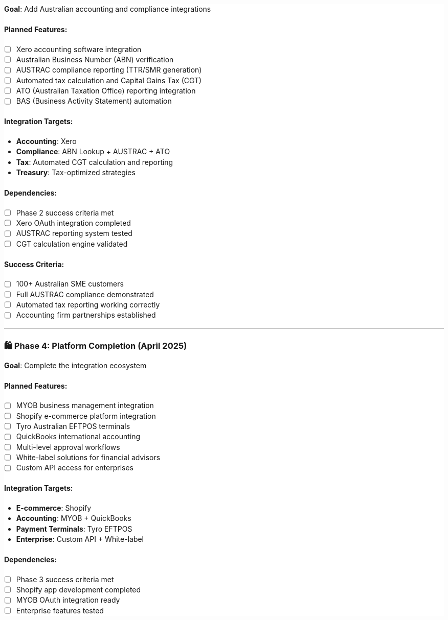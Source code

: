 **Goal**: Add Australian accounting and compliance integrations

#### Planned Features:
- [ ] Xero accounting software integration
- [ ] Australian Business Number (ABN) verification
- [ ] AUSTRAC compliance reporting (TTR/SMR generation)
- [ ] Automated tax calculation and Capital Gains Tax (CGT)
- [ ] ATO (Australian Taxation Office) reporting integration
- [ ] BAS (Business Activity Statement) automation

#### Integration Targets:
- **Accounting**: Xero
- **Compliance**: ABN Lookup + AUSTRAC + ATO
- **Tax**: Automated CGT calculation and reporting
- **Treasury**: Tax-optimized strategies

#### Dependencies:
- [ ] Phase 2 success criteria met
- [ ] Xero OAuth integration completed
- [ ] AUSTRAC reporting system tested
- [ ] CGT calculation engine validated

#### Success Criteria:
- [ ] 100+ Australian SME customers
- [ ] Full AUSTRAC compliance demonstrated
- [ ] Automated tax reporting working correctly
- [ ] Accounting firm partnerships established

---

### 🛍️ Phase 4: Platform Completion (April 2025)

**Goal**: Complete the integration ecosystem

#### Planned Features:
- [ ] MYOB business management integration
- [ ] Shopify e-commerce platform integration
- [ ] Tyro Australian EFTPOS terminals
- [ ] QuickBooks international accounting
- [ ] Multi-level approval workflows
- [ ] White-label solutions for financial advisors
- [ ] Custom API access for enterprises

#### Integration Targets:
- **E-commerce**: Shopify
- **Accounting**: MYOB + QuickBooks
- **Payment Terminals**: Tyro EFTPOS
- **Enterprise**: Custom API + White-label

#### Dependencies:
- [ ] Phase 3 success criteria met
- [ ] Shopify app development completed
- [ ] MYOB OAuth integration ready
- [ ] Enterprise features tested
